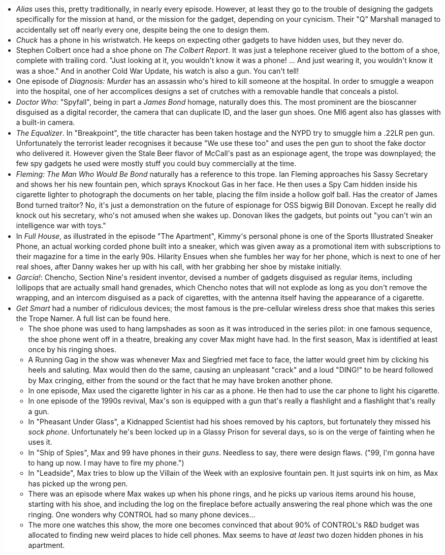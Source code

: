 -   _Alias_ uses this, pretty traditionally, in nearly every episode. However, at least they go to the trouble of designing the gadgets specifically for the mission at hand, or the mission for the gadget, depending on your cynicism. Their "Q" Marshall managed to accidentally set off nearly every one, despite being the one to design them.
-   _Chuck_ has a phone in his wristwatch. He keeps on expecting other gadgets to have hidden uses, but they never do.
-   Stephen Colbert once had a shoe phone on _The Colbert Report_. It was just a telephone receiver glued to the bottom of a shoe, complete with trailing cord. "Just looking at it, you wouldn't know it was a phone! ... And just wearing it, you wouldn't know it was a shoe." And in another Cold War Update, his watch is also a gun. You can't tell!
-   One episode of _Diagnosis: Murder_ has an assassin who's hired to kill someone at the hospital. In order to smuggle a weapon into the hospital, one of her accomplices designs a set of crutches with a removable handle that conceals a pistol.
-   _Doctor Who_: "Spyfall", being in part a _James Bond_ homage, naturally does this. The most prominent are the bioscanner disguised as a digital recorder, the camera that can duplicate ID, and the laser gun shoes. One MI6 agent also has glasses with a built-in camera.
-   _The Equalizer_. In "Breakpoint", the title character has been taken hostage and the NYPD try to smuggle him a .22LR pen gun. Unfortunately the terrorist leader recognises it because "We use these too" and uses the pen gun to shoot the fake doctor who delivered it. However given the Stale Beer flavor of McCall's past as an espionage agent, the trope was downplayed; the few spy gadgets he used were mostly stuff you could buy commercially at the time.
-   _Fleming: The Man Who Would Be Bond_ naturally has a reference to this trope. Ian Fleming approaches his Sassy Secretary and shows her his new fountain pen, which sprays Knockout Gas in her face. He then uses a Spy Cam hidden inside his cigarette lighter to photograph the documents on her table, placing the film inside a hollow golf ball. Has the creator of James Bond turned traitor? No, it's just a demonstration on the future of espionage for OSS bigwig Bill Donovan. Except he really did knock out his secretary, who's not amused when she wakes up. Donovan likes the gadgets, but points out "you can't win an intelligence war with toys."
-   In _Full House_, as illustrated in the episode "The Apartment", Kimmy's personal phone is one of the Sports Illustrated Sneaker Phone, an actual working corded phone built into a sneaker, which was given away as a promotional item with subscriptions to their magazine for a time in the early 90s. Hilarity Ensues when she fumbles her way for her phone, which is next to one of her real shoes, after Danny wakes her up with his call, with her grabbing her shoe by mistake initially.
-   _García!_: Chencho, Section Nine's resident inventor, devised a number of gadgets disguised as regular items, including lollipops that are actually small hand grenades, which Chencho notes that will not explode as long as you don't remove the wrapping, and an intercom disguised as a pack of cigarettes, with the antenna itself having the appearance of a cigarette.
-   _Get Smart_ had a number of ridiculous devices; the most famous is the pre-cellular wireless dress shoe that makes this series the Trope Namer. A full list can be found here.
    -   The shoe phone was used to hang lampshades as soon as it was introduced in the series pilot: in one famous sequence, the shoe phone went off in a theatre, breaking any cover Max might have had. In the first season, Max is identified at least once by his ringing shoes.
    -   A Running Gag in the show was whenever Max and Siegfried met face to face, the latter would greet him by clicking his heels and saluting. Max would then do the same, causing an unpleasant "crack" and a loud "DING!" to be heard followed by Max cringing, either from the sound or the fact that he may have broken another phone.
    -   In one episode, Max used the cigarette lighter in his car as a phone. He then had to use the car phone to light his cigarette.
    -   In one episode of the 1990s revival, Max's son is equipped with a gun that's really a flashlight and a flashlight that's really a gun.
    -   In "Pheasant Under Glass", a Kidnapped Scientist had his shoes removed by his captors, but fortunately they missed his _sock phone_. Unfortunately he's been locked up in a Glassy Prison for several days, so is on the verge of fainting when he uses it.
    -   In "Ship of Spies", Max and 99 have phones in their _guns_. Needless to say, there were design flaws. ("99, I'm gonna have to hang up now. I may have to fire my phone.")
    -   In "Leadside", Max tries to blow up the Villain of the Week with an explosive fountain pen. It just squirts ink on him, as Max has picked up the wrong pen.
    -   There was an episode where Max wakes up when his phone rings, and he picks up various items around his house, starting with his shoe, and including the log on the fireplace before actually answering the real phone which was the one ringing. One wonders why CONTROL had so many phone devices...
    -   The more one watches this show, the more one becomes convinced that about 90% of CONTROL's R&D budget was allocated to finding new weird places to hide cell phones. Max seems to have _at least_ two dozen hidden phones in his apartment.
